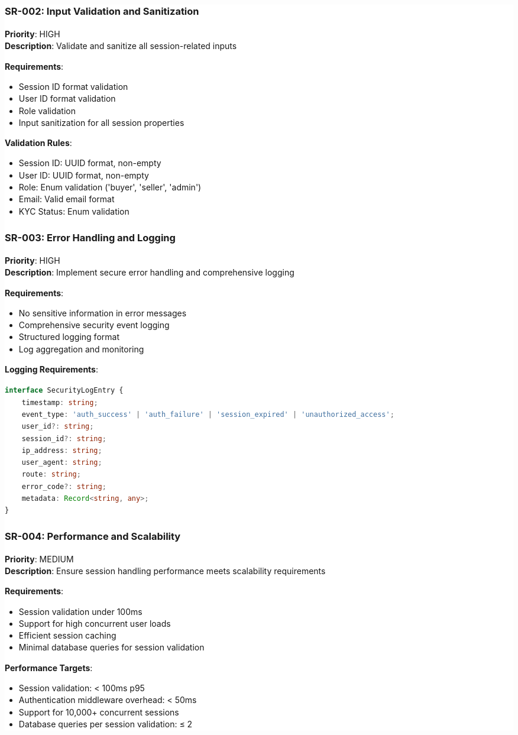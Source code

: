 ### SR-002: Input Validation and Sanitization
**Priority**: HIGH  
**Description**: Validate and sanitize all session-related inputs

**Requirements**:
- Session ID format validation
- User ID format validation
- Role validation
- Input sanitization for all session properties

**Validation Rules**:
- Session ID: UUID format, non-empty
- User ID: UUID format, non-empty
- Role: Enum validation ('buyer', 'seller', 'admin')
- Email: Valid email format
- KYC Status: Enum validation

### SR-003: Error Handling and Logging
**Priority**: HIGH  
**Description**: Implement secure error handling and comprehensive logging

**Requirements**:
- No sensitive information in error messages
- Comprehensive security event logging
- Structured logging format
- Log aggregation and monitoring

**Logging Requirements**:
```typescript
interface SecurityLogEntry {
    timestamp: string;
    event_type: 'auth_success' | 'auth_failure' | 'session_expired' | 'unauthorized_access';
    user_id?: string;
    session_id?: string;
    ip_address: string;
    user_agent: string;
    route: string;
    error_code?: string;
    metadata: Record<string, any>;
}
```

### SR-004: Performance and Scalability
**Priority**: MEDIUM  
**Description**: Ensure session handling performance meets scalability requirements

**Requirements**:
- Session validation under 100ms
- Support for high concurrent user loads
- Efficient session caching
- Minimal database queries for session validation

**Performance Targets**:
- Session validation: < 100ms p95
- Authentication middleware overhead: < 50ms
- Support for 10,000+ concurrent sessions
- Database queries per session validation: ≤ 2
